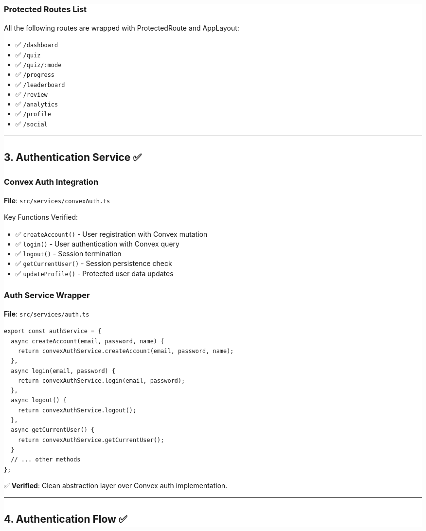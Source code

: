 ### Protected Routes List
All the following routes are wrapped with ProtectedRoute and AppLayout:
- ✅ `/dashboard`
- ✅ `/quiz`
- ✅ `/quiz/:mode`
- ✅ `/progress`
- ✅ `/leaderboard`
- ✅ `/review`
- ✅ `/analytics`
- ✅ `/profile`
- ✅ `/social`

---

## 3. Authentication Service ✅

### Convex Auth Integration
**File**: `src/services/convexAuth.ts`

Key Functions Verified:
- ✅ `createAccount()` - User registration with Convex mutation
- ✅ `login()` - User authentication with Convex query
- ✅ `logout()` - Session termination
- ✅ `getCurrentUser()` - Session persistence check
- ✅ `updateProfile()` - Protected user data updates

### Auth Service Wrapper
**File**: `src/services/auth.ts`
```tsx
export const authService = {
  async createAccount(email, password, name) {
    return convexAuthService.createAccount(email, password, name);
  },
  async login(email, password) {
    return convexAuthService.login(email, password);
  },
  async logout() {
    return convexAuthService.logout();
  },
  async getCurrentUser() {
    return convexAuthService.getCurrentUser();
  }
  // ... other methods
};
```
✅ **Verified**: Clean abstraction layer over Convex auth implementation.

---

## 4. Authentication Flow ✅
